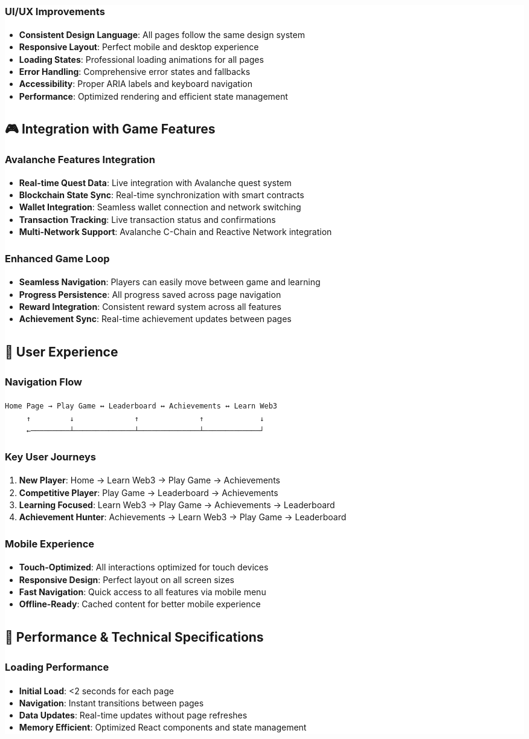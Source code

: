 ### UI/UX Improvements
- **Consistent Design Language**: All pages follow the same design system
- **Responsive Layout**: Perfect mobile and desktop experience
- **Loading States**: Professional loading animations for all pages
- **Error Handling**: Comprehensive error states and fallbacks
- **Accessibility**: Proper ARIA labels and keyboard navigation
- **Performance**: Optimized rendering and efficient state management

## 🎮 **Integration with Game Features**

### Avalanche Features Integration
- **Real-time Quest Data**: Live integration with Avalanche quest system
- **Blockchain State Sync**: Real-time synchronization with smart contracts
- **Wallet Integration**: Seamless wallet connection and network switching
- **Transaction Tracking**: Live transaction status and confirmations
- **Multi-Network Support**: Avalanche C-Chain and Reactive Network integration

### Enhanced Game Loop
- **Seamless Navigation**: Players can easily move between game and learning
- **Progress Persistence**: All progress saved across page navigation
- **Reward Integration**: Consistent reward system across all features
- **Achievement Sync**: Real-time achievement updates between pages

## 📱 **User Experience**

### Navigation Flow
```
Home Page → Play Game ↔ Leaderboard ↔ Achievements ↔ Learn Web3
     ↑         ↓              ↑              ↑             ↓
     ←─────────┴──────────────┴──────────────┴─────────────┘
```

### Key User Journeys
1. **New Player**: Home → Learn Web3 → Play Game → Achievements
2. **Competitive Player**: Play Game → Leaderboard → Achievements  
3. **Learning Focused**: Learn Web3 → Play Game → Achievements → Leaderboard
4. **Achievement Hunter**: Achievements → Learn Web3 → Play Game → Leaderboard

### Mobile Experience
- **Touch-Optimized**: All interactions optimized for touch devices
- **Responsive Design**: Perfect layout on all screen sizes
- **Fast Navigation**: Quick access to all features via mobile menu
- **Offline-Ready**: Cached content for better mobile experience

## 🚀 **Performance & Technical Specifications**

### Loading Performance
- **Initial Load**: <2 seconds for each page
- **Navigation**: Instant transitions between pages
- **Data Updates**: Real-time updates without page refreshes
- **Memory Efficient**: Optimized React components and state management
